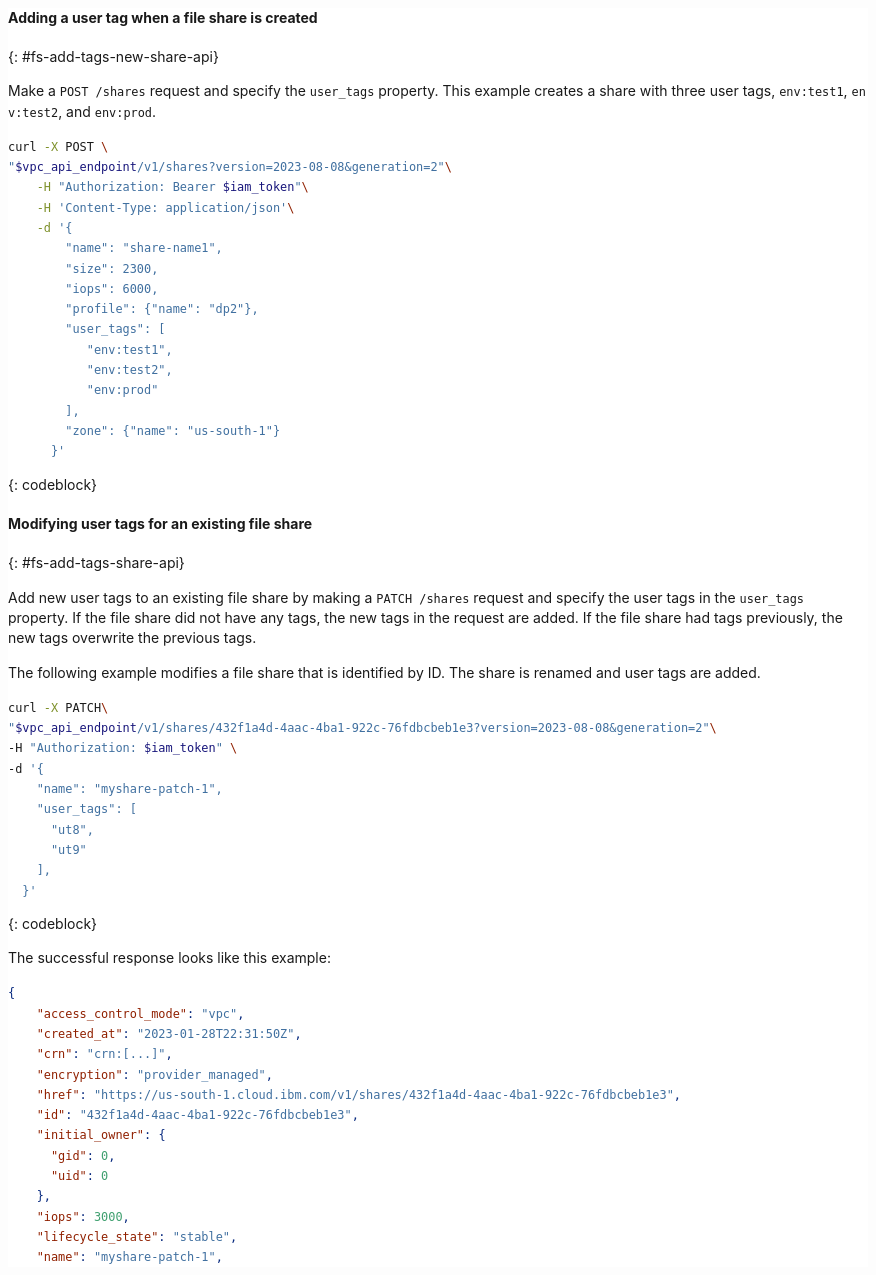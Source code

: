 #### Adding a user tag when a file share is created
{: #fs-add-tags-new-share-api}

Make a `POST /shares` request and specify the `user_tags` property. This example creates a share with three user tags, `env:test1`, `env:test2`, and `env:prod`.

```sh
curl -X POST \
"$vpc_api_endpoint/v1/shares?version=2023-08-08&generation=2"\
    -H "Authorization: Bearer $iam_token"\
    -H 'Content-Type: application/json'\
    -d '{
        "name": "share-name1",
        "size": 2300,
        "iops": 6000,
        "profile": {"name": "dp2"},
        "user_tags": [
           "env:test1",
           "env:test2",
           "env:prod"
        ],
        "zone": {"name": "us-south-1"}
      }'
```
{: codeblock}

#### Modifying user tags for an existing file share
{: #fs-add-tags-share-api}

Add new user tags to an existing file share by making a `PATCH /shares` request and specify the user tags in the `user_tags` property. If the file share did not have any tags, the new tags in the request are added. If the file share had tags previously, the new tags overwrite the previous tags.

The following example modifies a file share that is identified by ID. The share is renamed and user tags are added.

```sh
curl -X PATCH\
"$vpc_api_endpoint/v1/shares/432f1a4d-4aac-4ba1-922c-76fdbcbeb1e3?version=2023-08-08&generation=2"\
-H "Authorization: $iam_token" \
-d '{
    "name": "myshare-patch-1",
    "user_tags": [
      "ut8",
      "ut9"
    ],
  }'
```
{: codeblock}

The successful response looks like this example:

```json
{
    "access_control_mode": "vpc",
    "created_at": "2023-01-28T22:31:50Z",
    "crn": "crn:[...]",
    "encryption": "provider_managed",
    "href": "https://us-south-1.cloud.ibm.com/v1/shares/432f1a4d-4aac-4ba1-922c-76fdbcbeb1e3",
    "id": "432f1a4d-4aac-4ba1-922c-76fdbcbeb1e3",
    "initial_owner": {
      "gid": 0,
      "uid": 0
    },
    "iops": 3000,
    "lifecycle_state": "stable",
    "name": "myshare-patch-1",
```